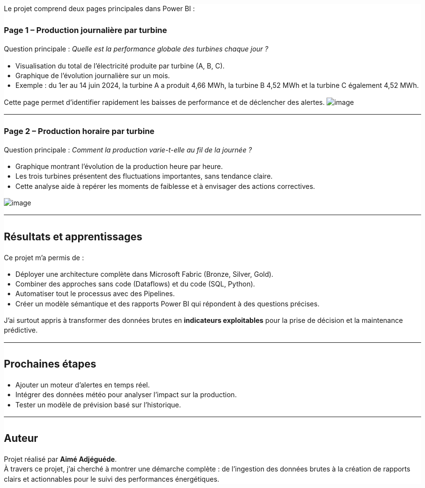 Le projet comprend deux pages principales dans Power BI :  

### Page 1 – Production journalière par turbine  
Question principale : *Quelle est la performance globale des turbines chaque jour ?*  

- Visualisation du total de l’électricité produite par turbine (A, B, C).  
- Graphique de l’évolution journalière sur un mois.  
- Exemple : du 1er au 14 juin 2024, la turbine A a produit 4,66 MWh, la turbine B 4,52 MWh et la turbine C également 4,52 MWh.  

Cette page permet d’identifier rapidement les baisses de performance et de déclencher des alertes. 
<img width="1582" height="755" alt="image" src="https://github.com/user-attachments/assets/ef2d66b3-2d1b-4726-a51c-75882438af45" />


---

### Page 2 – Production horaire par turbine  
Question principale : *Comment la production varie-t-elle au fil de la journée ?*  

- Graphique montrant l’évolution de la production heure par heure.  
- Les trois turbines présentent des fluctuations importantes, sans tendance claire.  
- Cette analyse aide à repérer les moments de faiblesse et à envisager des actions correctives.  
<img width="1545" height="747" alt="image" src="https://github.com/user-attachments/assets/6eafdb20-d85d-4a58-b83f-46f191668993" />

---

## Résultats et apprentissages  

Ce projet m’a permis de :  
- Déployer une architecture complète dans Microsoft Fabric (Bronze, Silver, Gold).  
- Combiner des approches sans code (Dataflows) et du code (SQL, Python).  
- Automatiser tout le processus avec des Pipelines.  
- Créer un modèle sémantique et des rapports Power BI qui répondent à des questions précises.  

J’ai surtout appris à transformer des données brutes en **indicateurs exploitables** pour la prise de décision et la maintenance prédictive.  

---

## Prochaines étapes  

- Ajouter un moteur d’alertes en temps réel.  
- Intégrer des données météo pour analyser l’impact sur la production.  
- Tester un modèle de prévision basé sur l’historique.  

---

## Auteur  

Projet réalisé par **Aimé Adjéguéde**.  
À travers ce projet, j’ai cherché à montrer une démarche complète : de l’ingestion des données brutes à la création de rapports clairs et actionnables pour le suivi des performances énergétiques.  

